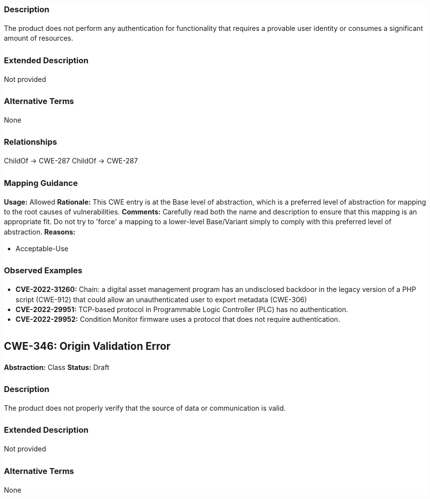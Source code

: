 ### Description
The product does not perform any authentication for functionality that requires a provable user identity or consumes a significant amount of resources.

### Extended Description
Not provided

### Alternative Terms
None

### Relationships
ChildOf -> CWE-287
ChildOf -> CWE-287

### Mapping Guidance
**Usage:** Allowed
**Rationale:** This CWE entry is at the Base level of abstraction, which is a preferred level of abstraction for mapping to the root causes of vulnerabilities.
**Comments:** Carefully read both the name and description to ensure that this mapping is an appropriate fit. Do not try to 'force' a mapping to a lower-level Base/Variant simply to comply with this preferred level of abstraction.
**Reasons:**
- Acceptable-Use



### Observed Examples
- **CVE-2022-31260:** Chain: a digital asset management program has an undisclosed backdoor in the legacy version of a PHP script (CWE-912) that could allow an unauthenticated user to export metadata (CWE-306)
- **CVE-2022-29951:** TCP-based protocol in Programmable Logic Controller (PLC) has no authentication.
- **CVE-2022-29952:** Condition Monitor firmware uses a protocol that does not require authentication.




## CWE-346: Origin Validation Error
**Abstraction:** Class
**Status:** Draft

### Description
The product does not properly verify that the source of data or communication is valid.

### Extended Description
Not provided

### Alternative Terms
None

